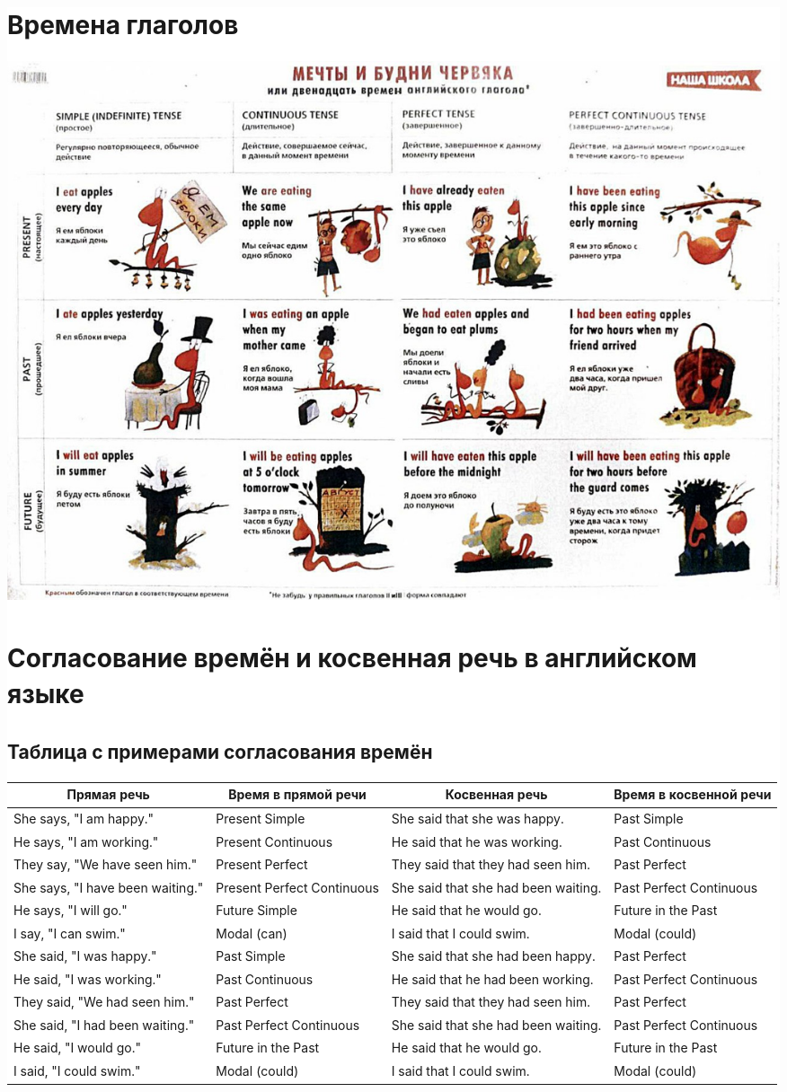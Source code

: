 # Времена глаголов

![img.png](asssets/tense/img.png)

# Согласование времён и косвенная речь в английском языке

## Таблица с примерами согласования времён

| Прямая речь             | Время в прямой речи    | Косвенная речь                 | Время в косвенной речи   |
|-------------------------|------------------------|--------------------------------|--------------------------|
| She says, "I am happy." | Present Simple         | She said that she was happy.   | Past Simple              |
| He says, "I am working."| Present Continuous     | He said that he was working.   | Past Continuous          |
| They say, "We have seen him." | Present Perfect      | They said that they had seen him. | Past Perfect             |
| She says, "I have been waiting." | Present Perfect Continuous | She said that she had been waiting. | Past Perfect Continuous   |
| He says, "I will go."   | Future Simple          | He said that he would go.      | Future in the Past       |
| I say, "I can swim."    | Modal (can)            | I said that I could swim.      | Modal (could)            |
| She said, "I was happy."  | Past Simple            | She said that she had been happy.| Past Perfect               |
| He said, "I was working." | Past Continuous        | He said that he had been working.| Past Perfect Continuous    |
| They said, "We had seen him." | Past Perfect           | They said that they had seen him. | Past Perfect               |
| She said, "I had been waiting." | Past Perfect Continuous | She said that she had been waiting. | Past Perfect Continuous     |
| He said, "I would go."    | Future in the Past     | He said that he would go.        | Future in the Past         |
| I said, "I could swim."   | Modal (could)          | I said that I could swim.        | Modal (could)              |
